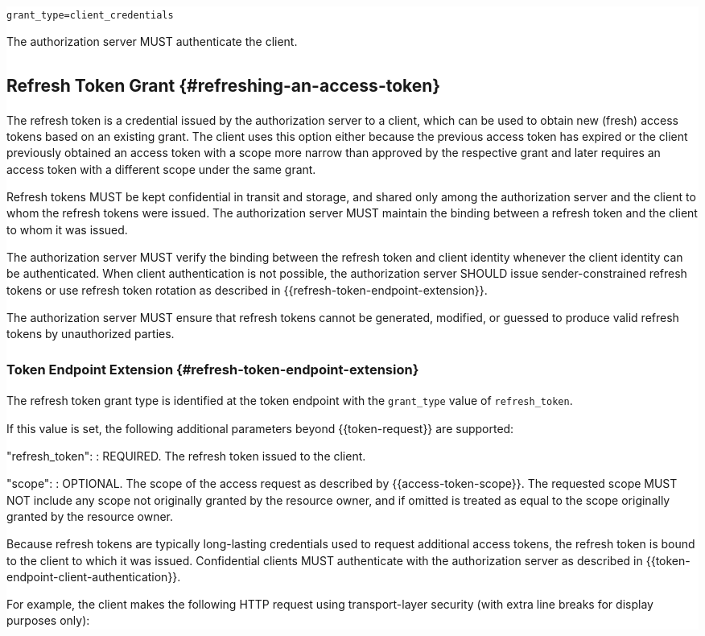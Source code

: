     grant_type=client_credentials

The authorization server MUST authenticate the client.

## Refresh Token Grant {#refreshing-an-access-token}

The refresh token is a credential issued by the authorization server to a client, which can be used
to obtain new (fresh) access tokens based on an existing grant. The client uses this option either because the previous access
token has expired or the client previously obtained an access token with a scope more narrow than
approved by the respective grant and later requires an access token with a different scope
under the same grant.

Refresh tokens MUST be kept confidential in transit and storage, and
shared only among the authorization server and the client to whom the
refresh tokens were issued.  The authorization server MUST maintain
the binding between a refresh token and the client to whom it was
issued.

The authorization server MUST verify the binding between the refresh
token and client identity whenever the client identity can be
authenticated.  When client authentication is not possible, the
authorization server SHOULD issue sender-constrained refresh tokens
or use refresh token rotation as described in {{refresh-token-endpoint-extension}}.

The authorization server MUST ensure that refresh tokens cannot be
generated, modified, or guessed to produce valid refresh tokens by
unauthorized parties.


### Token Endpoint Extension {#refresh-token-endpoint-extension}

The refresh token grant type is identified at the token endpoint with the `grant_type` value of `refresh_token`.

If this value is set, the following additional parameters beyond {{token-request}} are supported:

"refresh_token":
:    REQUIRED.  The refresh token issued to the client.

"scope":
:    OPTIONAL.  The scope of the access request as described by
     {{access-token-scope}}. The requested scope MUST NOT include any scope
     not originally granted by the resource owner, and if omitted is
     treated as equal to the scope originally granted by the
     resource owner.

Because refresh tokens are typically long-lasting credentials used to
request additional access tokens, the refresh token is bound to the
client to which it was issued. Confidential clients
MUST authenticate with the authorization server as described in
{{token-endpoint-client-authentication}}.

For example, the client makes the following HTTP request using
transport-layer security (with extra line breaks for display purposes
only):

